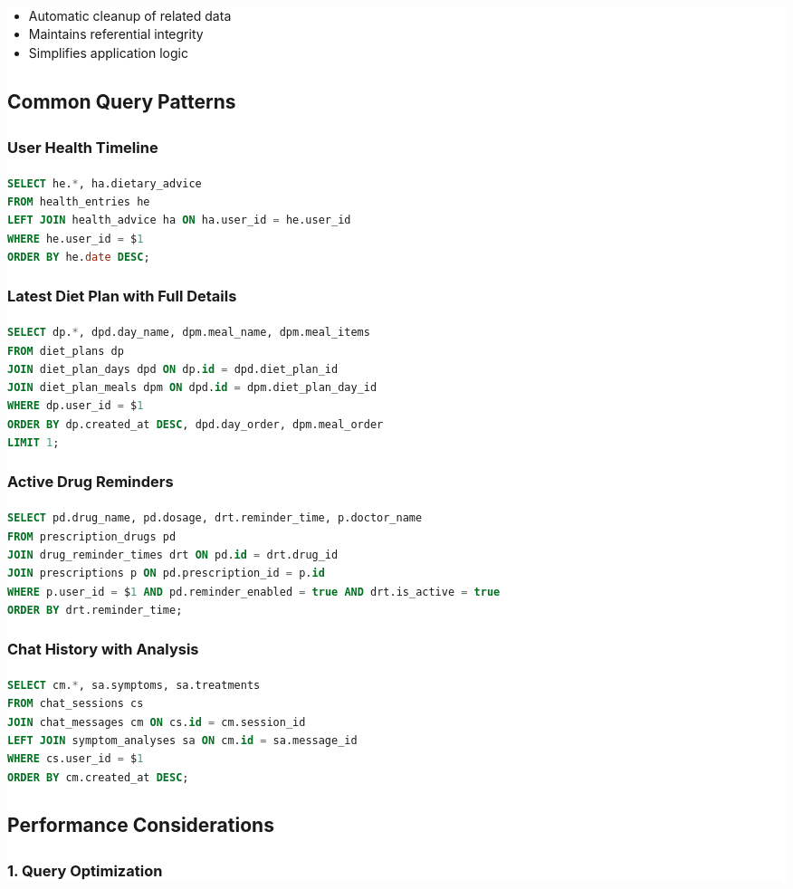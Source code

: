 - Automatic cleanup of related data
- Maintains referential integrity
- Simplifies application logic

## Common Query Patterns

### User Health Timeline

```sql
SELECT he.*, ha.dietary_advice
FROM health_entries he
LEFT JOIN health_advice ha ON ha.user_id = he.user_id
WHERE he.user_id = $1
ORDER BY he.date DESC;
```

### Latest Diet Plan with Full Details

```sql
SELECT dp.*, dpd.day_name, dpm.meal_name, dpm.meal_items
FROM diet_plans dp
JOIN diet_plan_days dpd ON dp.id = dpd.diet_plan_id
JOIN diet_plan_meals dpm ON dpd.id = dpm.diet_plan_day_id
WHERE dp.user_id = $1
ORDER BY dp.created_at DESC, dpd.day_order, dpm.meal_order
LIMIT 1;
```

### Active Drug Reminders

```sql
SELECT pd.drug_name, pd.dosage, drt.reminder_time, p.doctor_name
FROM prescription_drugs pd
JOIN drug_reminder_times drt ON pd.id = drt.drug_id
JOIN prescriptions p ON pd.prescription_id = p.id
WHERE p.user_id = $1 AND pd.reminder_enabled = true AND drt.is_active = true
ORDER BY drt.reminder_time;
```

### Chat History with Analysis

```sql
SELECT cm.*, sa.symptoms, sa.treatments
FROM chat_sessions cs
JOIN chat_messages cm ON cs.id = cm.session_id
LEFT JOIN symptom_analyses sa ON cm.id = sa.message_id
WHERE cs.user_id = $1
ORDER BY cm.created_at DESC;
```

## Performance Considerations

### 1. Query Optimization
